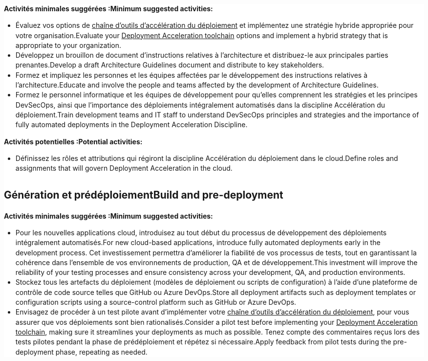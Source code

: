 <span data-ttu-id="5b0eb-119">**Activités minimales suggérées :**</span><span class="sxs-lookup"><span data-stu-id="5b0eb-119">**Minimum suggested activities:**</span></span>

- <span data-ttu-id="5b0eb-120">Évaluez vos options de [chaîne d’outils d’accélération du déploiement](toolchain.md) et implémentez une stratégie hybride appropriée pour votre organisation.</span><span class="sxs-lookup"><span data-stu-id="5b0eb-120">Evaluate your [Deployment Acceleration toolchain](toolchain.md) options and implement a hybrid strategy that is appropriate to your organization.</span></span>
- <span data-ttu-id="5b0eb-121">Développez un brouillon de document d’instructions relatives à l’architecture et distribuez-le aux principales parties prenantes.</span><span class="sxs-lookup"><span data-stu-id="5b0eb-121">Develop a draft Architecture Guidelines document and distribute to key stakeholders.</span></span>
- <span data-ttu-id="5b0eb-122">Formez et impliquez les personnes et les équipes affectées par le développement des instructions relatives à l’architecture.</span><span class="sxs-lookup"><span data-stu-id="5b0eb-122">Educate and involve the people and teams affected by the development of Architecture Guidelines.</span></span>
- <span data-ttu-id="5b0eb-123">Formez le personnel informatique et les équipes de développement pour qu’elles comprennent les stratégies et les principes DevSecOps, ainsi que l’importance des déploiements intégralement automatisés dans la discipline Accélération du déploiement.</span><span class="sxs-lookup"><span data-stu-id="5b0eb-123">Train development teams and IT staff to understand DevSecOps principles and strategies and the importance of fully automated deployments in the Deployment Acceleration Discipline.</span></span>

<span data-ttu-id="5b0eb-124">**Activités potentielles :**</span><span class="sxs-lookup"><span data-stu-id="5b0eb-124">**Potential activities:**</span></span>

- <span data-ttu-id="5b0eb-125">Définissez les rôles et attributions qui régiront la discipline Accélération du déploiement dans le cloud.</span><span class="sxs-lookup"><span data-stu-id="5b0eb-125">Define roles and assignments that will govern Deployment Acceleration in the cloud.</span></span>

## <a name="build-and-pre-deployment"></a><span data-ttu-id="5b0eb-126">Génération et prédéploiement</span><span class="sxs-lookup"><span data-stu-id="5b0eb-126">Build and pre-deployment</span></span>

<span data-ttu-id="5b0eb-127">**Activités minimales suggérées :**</span><span class="sxs-lookup"><span data-stu-id="5b0eb-127">**Minimum suggested activities:**</span></span>

- <span data-ttu-id="5b0eb-128">Pour les nouvelles applications cloud, introduisez au tout début du processus de développement des déploiements intégralement automatisés.</span><span class="sxs-lookup"><span data-stu-id="5b0eb-128">For new cloud-based applications, introduce fully automated deployments early in the development process.</span></span> <span data-ttu-id="5b0eb-129">Cet investissement permettra d’améliorer la fiabilité de vos processus de tests, tout en garantissant la cohérence dans l’ensemble de vos environnements de production, QA et de développement.</span><span class="sxs-lookup"><span data-stu-id="5b0eb-129">This investment will improve the reliability of your testing processes and ensure consistency across your development, QA, and production environments.</span></span>
- <span data-ttu-id="5b0eb-130">Stockez tous les artefacts du déploiement (modèles de déploiement ou scripts de configuration) à l’aide d’une plateforme de contrôle de code source telles que GitHub ou Azure DevOps.</span><span class="sxs-lookup"><span data-stu-id="5b0eb-130">Store all deployment artifacts such as deployment templates or configuration scripts using a source-control platform such as GitHub or Azure DevOps.</span></span>
- <span data-ttu-id="5b0eb-131">Envisagez de procéder à un test pilote avant d’implémenter votre [chaîne d’outils d’accélération du déploiement](toolchain.md), pour vous assurer que vos déploiements sont bien rationalisés.</span><span class="sxs-lookup"><span data-stu-id="5b0eb-131">Consider a pilot test before implementing your [Deployment Acceleration toolchain](toolchain.md), making sure it streamlines your deployments as much as possible.</span></span> <span data-ttu-id="5b0eb-132">Tenez compte des commentaires reçus lors des tests pilotes pendant la phase de prédéploiement et répétez si nécessaire.</span><span class="sxs-lookup"><span data-stu-id="5b0eb-132">Apply feedback from pilot tests during the pre-deployment phase, repeating as needed.</span></span>